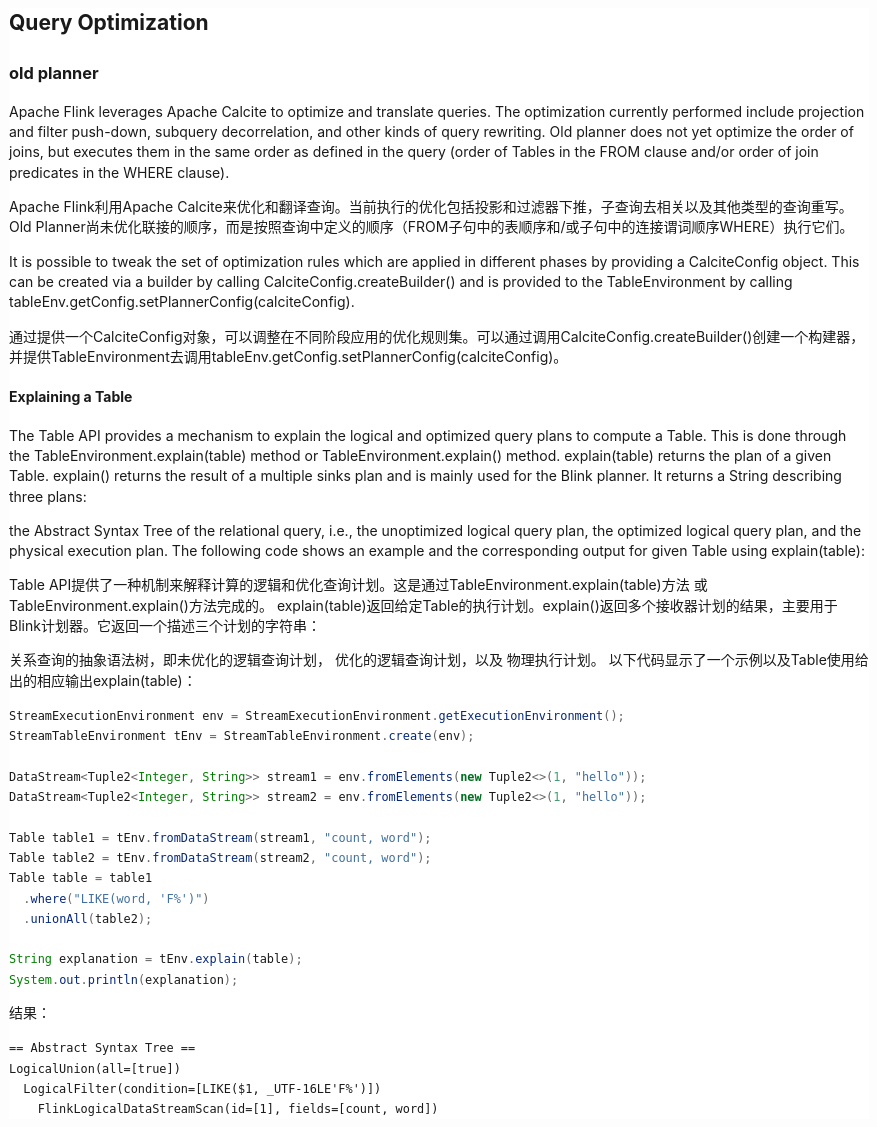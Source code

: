 ## Query Optimization

### old planner 

Apache Flink leverages Apache Calcite to optimize and translate queries. The optimization currently performed include projection and filter push-down, subquery decorrelation, 
and other kinds of query rewriting. Old planner does not yet optimize the order of joins, but executes them in the same order as defined in the query 
(order of Tables in the FROM clause and/or order of join predicates in the WHERE clause).

Apache Flink利用Apache Calcite来优化和翻译查询。当前执行的优化包括投影和过滤器下推，子查询去相关以及其他类型的查询重写。Old Planner尚未优化联接的顺序，而是按照查询中定义的顺序（FROM子句中的表顺序和/或子句中的连接谓词顺序WHERE）执行它们。

It is possible to tweak the set of optimization rules which are applied in different phases by providing a CalciteConfig object. This can be created via a builder by calling CalciteConfig.createBuilder()
and is provided to the TableEnvironment by calling tableEnv.getConfig.setPlannerConfig(calciteConfig).

通过提供一个CalciteConfig对象，可以调整在不同阶段应用的优化规则集。可以通过调用CalciteConfig.createBuilder()创建一个构建器，并提供TableEnvironment去调用tableEnv.getConfig.setPlannerConfig(calciteConfig)。

#### Explaining a Table

The Table API provides a mechanism to explain the logical and optimized query plans to compute a Table. This is done through the TableEnvironment.explain(table) method or TableEnvironment.explain() method. 
explain(table) returns the plan of a given Table. explain() returns the result of a multiple sinks plan and is mainly used for the Blink planner. It returns a String describing three plans:

the Abstract Syntax Tree of the relational query, i.e., the unoptimized logical query plan,
the optimized logical query plan, and
the physical execution plan.
The following code shows an example and the corresponding output for given Table using explain(table):

Table API提供了一种机制来解释计算的逻辑和优化查询计划。这是通过TableEnvironment.explain(table)方法 或 TableEnvironment.explain()方法完成的。
explain(table)返回给定Table的执行计划。explain()返回多个接收器计划的结果，主要用于Blink计划器。它返回一个描述三个计划的字符串：

关系查询的抽象语法树，即未优化的逻辑查询计划，
优化的逻辑查询计划，以及
物理执行计划。
以下代码显示了一个示例以及Table使用给出的相应输出explain(table)：

```java
StreamExecutionEnvironment env = StreamExecutionEnvironment.getExecutionEnvironment();
StreamTableEnvironment tEnv = StreamTableEnvironment.create(env);

DataStream<Tuple2<Integer, String>> stream1 = env.fromElements(new Tuple2<>(1, "hello"));
DataStream<Tuple2<Integer, String>> stream2 = env.fromElements(new Tuple2<>(1, "hello"));

Table table1 = tEnv.fromDataStream(stream1, "count, word");
Table table2 = tEnv.fromDataStream(stream2, "count, word");
Table table = table1
  .where("LIKE(word, 'F%')")
  .unionAll(table2);

String explanation = tEnv.explain(table);
System.out.println(explanation);
```
结果：
```text
== Abstract Syntax Tree ==
LogicalUnion(all=[true])
  LogicalFilter(condition=[LIKE($1, _UTF-16LE'F%')])
    FlinkLogicalDataStreamScan(id=[1], fields=[count, word])
```